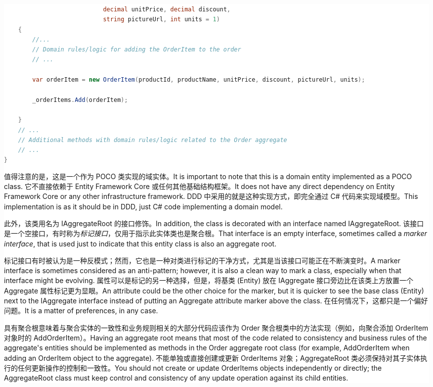 ```csharp
                            decimal unitPrice, decimal discount,
                            string pictureUrl, int units = 1)
    {
        //...
        // Domain rules/logic for adding the OrderItem to the order
        // ...

        var orderItem = new OrderItem(productId, productName, unitPrice, discount, pictureUrl, units);

        _orderItems.Add(orderItem);

    }
    // ...
    // Additional methods with domain rules/logic related to the Order aggregate
    // ...
}
```

<span data-ttu-id="6f1a2-137">值得注意的是，这是一个作为 POCO 类实现的域实体。</span><span class="sxs-lookup"><span data-stu-id="6f1a2-137">It is important to note that this is a domain entity implemented as a POCO class.</span></span> <span data-ttu-id="6f1a2-138">它不直接依赖于 Entity Framework Core 或任何其他基础结构框架。</span><span class="sxs-lookup"><span data-stu-id="6f1a2-138">It does not have any direct dependency on Entity Framework Core or any other infrastructure framework.</span></span> <span data-ttu-id="6f1a2-139">DDD 中采用的就是这种实现方式，即完全通过 C# 代码来实现域模型。</span><span class="sxs-lookup"><span data-stu-id="6f1a2-139">This implementation is as it should be in DDD, just C# code implementing a domain model.</span></span>

<span data-ttu-id="6f1a2-140">此外，该类用名为 IAggregateRoot 的接口修饰。</span><span class="sxs-lookup"><span data-stu-id="6f1a2-140">In addition, the class is decorated with an interface named IAggregateRoot.</span></span> <span data-ttu-id="6f1a2-141">该接口是一个空接口，有时称为*标记接口*，仅用于指示此实体类也是聚合根。</span><span class="sxs-lookup"><span data-stu-id="6f1a2-141">That interface is an empty interface, sometimes called a *marker interface*, that is used just to indicate that this entity class is also an aggregate root.</span></span>

<span data-ttu-id="6f1a2-142">标记接口有时被认为是一种反模式；然而，它也是一种对类进行标记的干净方式，尤其是当该接口可能正在不断演变时。</span><span class="sxs-lookup"><span data-stu-id="6f1a2-142">A marker interface is sometimes considered as an anti-pattern; however, it is also a clean way to mark a class, especially when that interface might be evolving.</span></span> <span data-ttu-id="6f1a2-143">属性可以是标记的另一种选择，但是，将基类 (Entity) 放在 IAggregate 接口旁边比在该类上方放置一个 Aggregate 属性标记更为显眼。</span><span class="sxs-lookup"><span data-stu-id="6f1a2-143">An attribute could be the other choice for the marker, but it is quicker to see the base class (Entity) next to the IAggregate interface instead of putting an Aggregate attribute marker above the class.</span></span> <span data-ttu-id="6f1a2-144">在任何情况下，这都只是一个偏好问题。</span><span class="sxs-lookup"><span data-stu-id="6f1a2-144">It is a matter of preferences, in any case.</span></span>

<span data-ttu-id="6f1a2-145">具有聚合根意味着与聚合实体的一致性和业务规则相关的大部分代码应该作为 Order 聚合根类中的方法实现（例如，向聚合添加 OrderItem 对象时的 AddOrderItem）。</span><span class="sxs-lookup"><span data-stu-id="6f1a2-145">Having an aggregate root means that most of the code related to consistency and business rules of the aggregate's entities should be implemented as methods in the Order aggregate root class (for example, AddOrderItem when adding an OrderItem object to the aggregate).</span></span> <span data-ttu-id="6f1a2-146">不能单独或直接创建或更新 OrderItems 对象；AggregateRoot 类必须保持对其子实体执行的任何更新操作的控制和一致性。</span><span class="sxs-lookup"><span data-stu-id="6f1a2-146">You should not create or update OrderItems objects independently or directly; the AggregateRoot class must keep control and consistency of any update operation against its child entities.</span></span>
